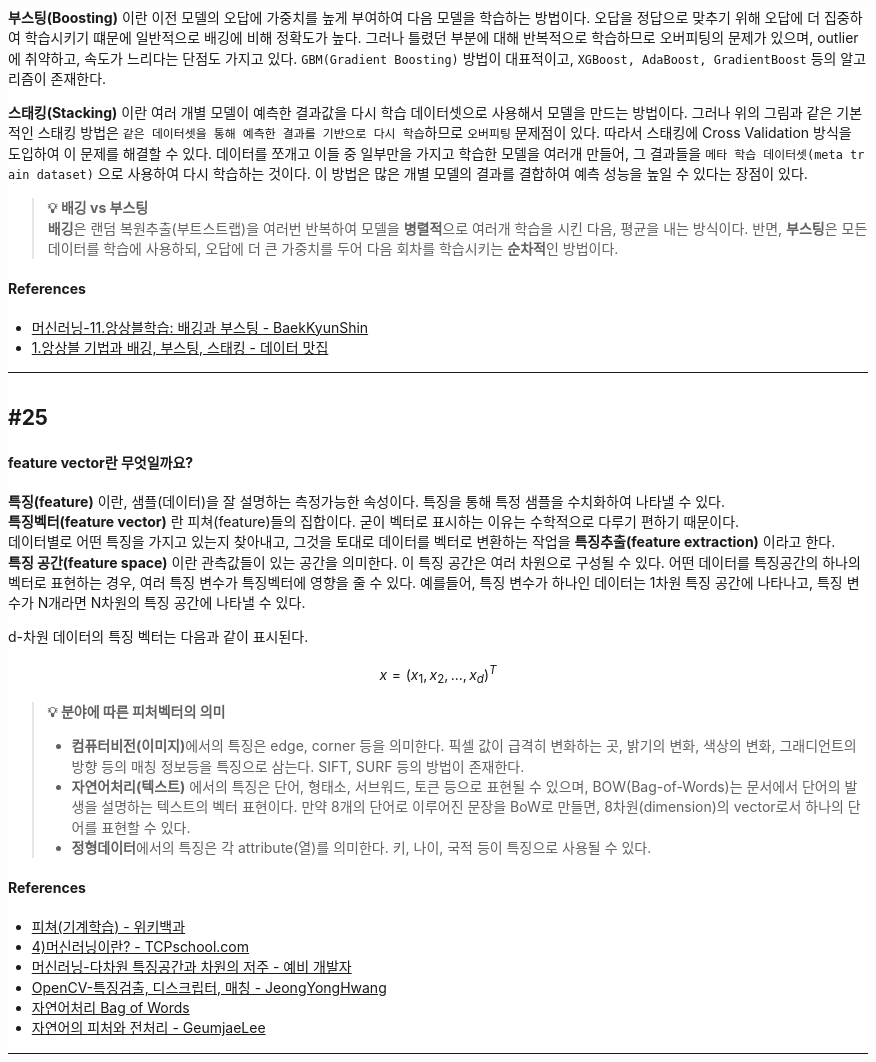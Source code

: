 **부스팅(Boosting)** 이란 이전 모델의 오답에 가중치를 높게 부여하여 다음 모델을 학습하는 방법이다. 오답을 정답으로 맞추기 위해 오답에 더 집중하여 학습시키기 떄문에 일반적으로 배깅에 비해 정확도가 높다. 그러나 틀렸던 부분에 대해 반복적으로 학습하므로 오버피팅의 문제가 있으며, outlier에 취약하고, 속도가 느리다는 단점도 가지고 있다. `GBM(Gradient Boosting)` 방법이 대표적이고, `XGBoost, AdaBoost, GradientBoost` 등의 알고리즘이 존재한다.

**스태킹(Stacking)** 이란 여러 개별 모델이 예측한 결과값을 다시 학습 데이터셋으로 사용해서 모델을 만드는 방법이다. 그러나 위의 그림과 같은 기본적인 스태킹 방법은 `같은 데이터셋을 통해 예측한 결과를 기반으로 다시 학습`하므로 `오버피팅` 문제점이 있다. 따라서 스태킹에 Cross Validation 방식을 도입하여 이 문제를 해결할 수 있다. 데이터를 쪼개고 이들 중 일부만을 가지고 학습한 모델을 여러개 만들어, 그 결과들을 `메타 학습 데이터셋(meta train dataset)` 으로 사용하여 다시 학습하는 것이다. 이 방법은 많은 개별 모델의 결과를 결합하여 예측 성능을 높일 수 있다는 장점이 있다.

> **💡 배깅 vs 부스팅**  
> **배깅**은 랜덤 복원추출(부트스트랩)을 여러번 반복하여 모델을 **병렬적**으로 여러개 학습을 시킨 다음, 평균을 내는 방식이다. 반면, **부스팅**은 모든 데이터를 학습에 사용하되, 오답에 더 큰 가중치를 두어 다음 회차를 학습시키는 **순차적**인 방법이다.

#### References

- [머신러닝-11.앙상블학습: 배깅과 부스팅 - BaekKyunShin](https://bkshin.tistory.com/entry/%EB%A8%B8%EC%8B%A0%EB%9F%AC%EB%8B%9D-11-%EC%95%99%EC%83%81%EB%B8%94-%ED%95%99%EC%8A%B5-Ensemble-Learning-%EB%B0%B0%EA%B9%85Bagging%EA%B3%BC-%EB%B6%80%EC%8A%A4%ED%8C%85Boosting)
- [1.앙상블 기법과 배깅, 부스팅, 스태킹 - 데이터 맛집](https://data-matzip.tistory.com/entry/%EC%95%99%EC%83%81%EB%B8%94-%EA%B8%B0%EB%B2%95-%EC%A0%95%EB%A6%AC-1-%EC%95%99%EC%83%81%EB%B8%94Ensemble-%EA%B8%B0%EB%B2%95%EA%B3%BC-%EB%B0%B0%EA%B9%85Bagging-%EB%B6%80%EC%8A%A4%ED%8C%85Boosting-%EC%8A%A4%ED%85%8C%EC%9D%B4%ED%82%B9Stacking)

---

## #25

#### feature vector란 무엇일까요?

**특징(feature)** 이란, 샘플(데이터)을 잘 설명하는 측정가능한 속성이다. 특징을 통해 특정 샘플을 수치화하여 나타낼 수 있다.  
**특징벡터(feature vector)** 란 피쳐(feature)들의 집합이다. 굳이 벡터로 표시하는 이유는 수학적으로 다루기 편하기 때문이다.  
데이터별로 어떤 특징을 가지고 있는지 찾아내고, 그것을 토대로 데이터를 벡터로 변환하는 작업을 **특징추출(feature extraction)** 이라고 한다.  
**특징 공간(feature space)** 이란 관측값들이 있는 공간을 의미한다. 이 특징 공간은 여러 차원으로 구성될 수 있다. 어떤 데이터를 특징공간의 하나의 벡터로 표현하는 경우, 여러 특징 변수가 특징벡터에 영향을 줄 수 있다. 예를들어, 특징 변수가 하나인 데이터는 1차원 특징 공간에 나타나고, 특징 변수가 N개라면 N차원의 특징 공간에 나타낼 수 있다.

d-차원 데이터의 특징 벡터는 다음과 같이 표시된다.

$$
x = (x_1, x_2, ..., x_d)^T
$$

> **💡 분야에 따른 피처벡터의 의미**
>
> - <strong>컴퓨터비전(이미지)</strong>에서의 특징은 edge, corner 등을 의미한다. 픽셀 값이 급격히 변화하는 곳, 밝기의 변화, 색상의 변화, 그래디언트의 방향 등의 매칭 정보등을 특징으로 삼는다. SIFT, SURF 등의 방법이 존재한다.
> - **자연어처리(텍스트)** 에서의 특징은 단어, 형태소, 서브워드, 토큰 등으로 표현될 수 있으며, BOW(Bag-of-Words)는 문서에서 단어의 발생을 설명하는 텍스트의 벡터 표현이다. 만약 8개의 단어로 이루어진 문장을 BoW로 만들면, 8차원(dimension)의 vector로서 하나의 단어를 표현할 수 있다.
> - **정형데이터**에서의 특징은 각 attribute(열)를 의미한다. 키, 나이, 국적 등이 특징으로 사용될 수 있다.

#### References

- [피쳐(기계학습) - 위키백과](<https://ko.wikipedia.org/wiki/%ED%94%BC%EC%B3%90_(%EA%B8%B0%EA%B3%84_%ED%95%99%EC%8A%B5)>)
- [4)머신러닝이란? - TCPschool.com](http://www.tcpschool.com/deep2018/deep2018_machine_learning)
- [머신러닝-다차원 특징공간과 차원의 저주 - 예비 개발자](http://blog.naver.com/PostView.nhn?blogId=qbxlvnf11&logNo=221323034856)
- [OpenCV-특징검출, 디스크립터, 매칭 - JeongYongHwang](<https://wjddyd66.github.io/opencv/OpenCV(8)/>)
- [자연어처리 Bag of Words](https://bsm8734.github.io/posts/bc-d016-2-nlp-bag-of-words/)
- [자연어의 피처와 전처리 - GeumjaeLee](https://brunch.co.kr/@geumjaelee/4)

---